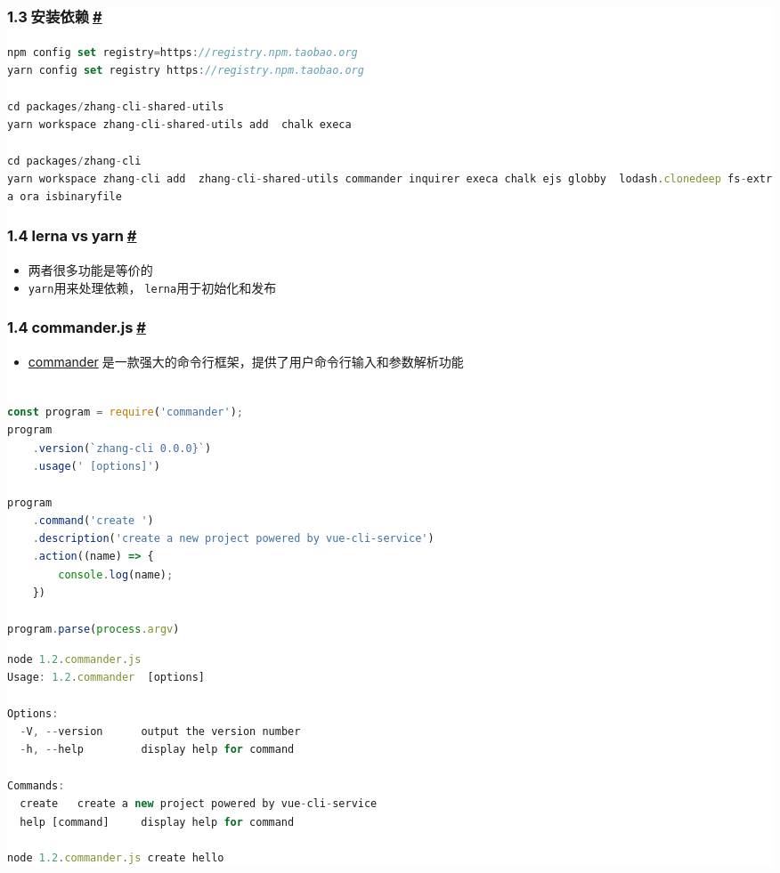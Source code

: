 ### 1.3 安装依赖 [#](#t2313-安装依赖)

```js
npm config set registry=https://registry.npm.taobao.org
yarn config set registry https://registry.npm.taobao.org

cd packages/zhang-cli-shared-utils
yarn workspace zhang-cli-shared-utils add  chalk execa

cd packages/zhang-cli
yarn workspace zhang-cli add  zhang-cli-shared-utils commander inquirer execa chalk ejs globby  lodash.clonedeep fs-extra ora isbinaryfile
```

### 1.4 lerna vs yarn [#](#t2414-lerna-vs-yarn)

* 两者很多功能是等价的
* `yarn`用来处理依赖， `lerna`用于初始化和发布

### 1.4 commander.js [#](#t2514-commanderjs)

* [commander](https://github.com/tj/commander.js/blob/master/Readme_zh-CN.md) 是一款强大的命令行框架，提供了用户命令行输入和参数解析功能

```js

const program = require('commander');
program
    .version(`zhang-cli 0.0.0}`)
    .usage(' [options]')

program
    .command('create ')
    .description('create a new project powered by vue-cli-service')
    .action((name) => {
        console.log(name);
    })

program.parse(process.argv)
```

```js
node 1.2.commander.js
Usage: 1.2.commander  [options]

Options:
  -V, --version      output the version number
  -h, --help         display help for command

Commands:
  create   create a new project powered by vue-cli-service
  help [command]     display help for command

node 1.2.commander.js create hello
```
